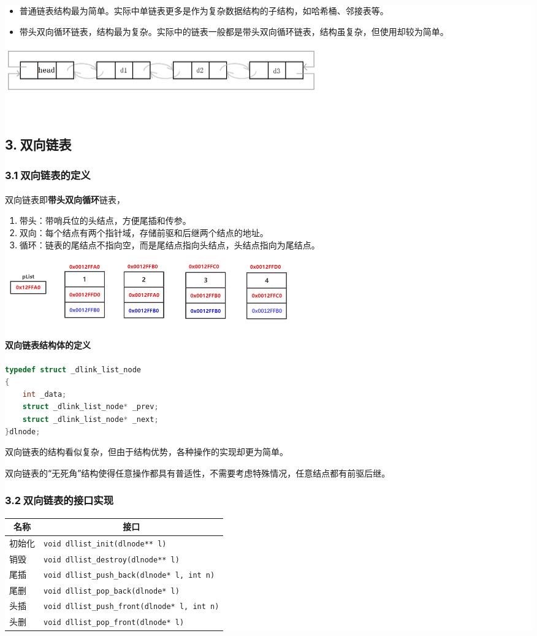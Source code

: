 - 普通链表结构最为简单。实际中单链表更多是作为复杂数据结构的子结构，如哈希桶、邻接表等。

- 带头双向循环链表，结构最为复杂。实际中的链表一般都是带头双向循环链表，结构虽复杂，但使用却较为简单。

<img src="./线性表.assets/带头双向循环链表图示.png" style="zoom:50%;" />

&nbsp;

## 3. 双向链表

### 3.1 双向链表的定义

双向链表即**带头双向循环**链表，

1. 带头：带哨兵位的头结点，方便尾插和传参。
2. 双向：每个结点有两个指针域，存储前驱和后继两个结点的地址。
3. 循环：链表的尾结点不指向空，而是尾结点指向头结点，头结点指向为尾结点。

<img src="./线性表.assets/双向链表存储结构图示.png" style="zoom:50%;" />

#### 双向链表结构体的定义

~~~c
typedef struct _dlink_list_node
{
	int _data;
	struct _dlink_list_node* _prev;
	struct _dlink_list_node* _next;
}dlnode;
~~~

双向链表的结构看似复杂，但由于结构优势，各种操作的实现却更为简单。

双向链表的“无死角”结构使得任意操作都具有普适性，不需要考虑特殊情况，任意结点都有前驱后继。

### 3.2 双向链表的接口实现

| 名称   | 接口                                       |
| ------ | ------------------------------------------ |
| 初始化 | `void dllist_init(dlnode** l)`             |
| 销毁   | `void dllist_destroy(dlnode** l)`          |
| 尾插   | `void dllist_push_back(dlnode* l, int n)`  |
| 尾删   | `void dllist_pop_back(dlnode* l)`          |
| 头插   | `void dllist_push_front(dlnode* l, int n)` |
| 头删   | `void dllist_pop_front(dlnode* l)`         |
